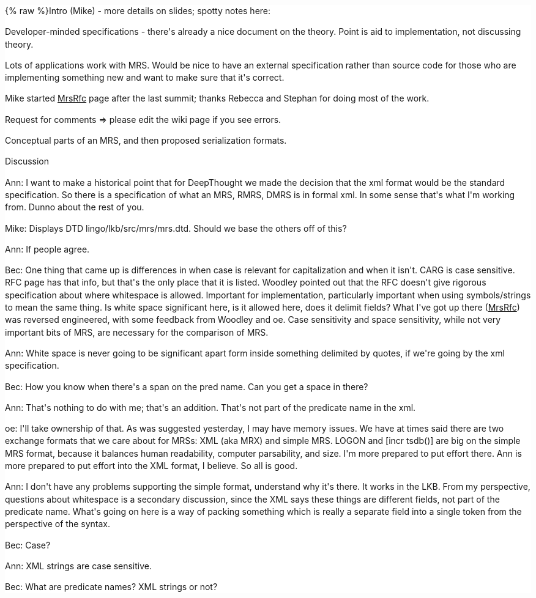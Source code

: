 {% raw %}Intro (Mike) - more details on slides; spotty notes here:

Developer-minded specifications - there's already a nice document on the
theory. Point is aid to implementation, not discussing theory.

Lots of applications work with MRS. Would be nice to have an external
specification rather than source code for those who are implementing
something new and want to make sure that it's correct.

Mike started [MrsRfc](https://blog.inductorsoftware.com/docsproto/tools/MrsRFC) page after the last summit; thanks Rebecca
and Stephan for doing most of the work.

Request for comments =&gt; please edit the wiki page if you see errors.

Conceptual parts of an MRS, and then proposed serialization formats.

Discussion

Ann: I want to make a historical point that for DeepThought we made the
decision that the xml format would be the standard specification. So
there is a specification of what an MRS, RMRS, DMRS is in formal xml. In
some sense that's what I'm working from. Dunno about the rest of you.

Mike: Displays DTD lingo/lkb/src/mrs/mrs.dtd. Should we base the others
off of this?

Ann: If people agree.

Bec: One thing that came up is differences in when case is relevant for
capitalization and when it isn't. CARG is case sensitive. RFC page has
that info, but that's the only place that it is listed. Woodley pointed
out that the RFC doesn't give rigorous specification about where
whitespace is allowed. Important for implementation, particularly
important when using symbols/strings to mean the same thing. Is white
space significant here, is it allowed here, does it delimit fields? What
I've got up there ([MrsRfc](https://blog.inductorsoftware.com/docsproto/tools/MrsRFC)) was reversed engineered, with some
feedback from Woodley and oe. Case sensitivity and space sensitivity,
while not very important bits of MRS, are necessary for the comparison
of MRS.

Ann: White space is never going to be significant apart form inside
something delimited by quotes, if we're going by the xml specification.

Bec: How you know when there's a span on the pred name. Can you get a
space in there?

Ann: That's nothing to do with me; that's an addition. That's not part
of the predicate name in the xml.

oe: I'll take ownership of that. As was suggested yesterday, I may have
memory issues. We have at times said there are two exchange formats that
we care about for MRSs: XML (aka MRX) and simple MRS. LOGON and \[incr
tsdb()\] are big on the simple MRS format, because it balances human
readability, computer parsability, and size. I'm more prepared to put
effort there. Ann is more prepared to put effort into the XML format, I
believe. So all is good.

Ann: I don't have any problems supporting the simple format, understand
why it's there. It works in the LKB. From my perspective, questions
about whitespace is a secondary discussion, since the XML says these
things are different fields, not part of the predicate name. What's
going on here is a way of packing something which is really a separate
field into a single token from the perspective of the syntax.

Bec: Case?

Ann: XML strings are case sensitive.

Bec: What are predicate names? XML strings or not?

